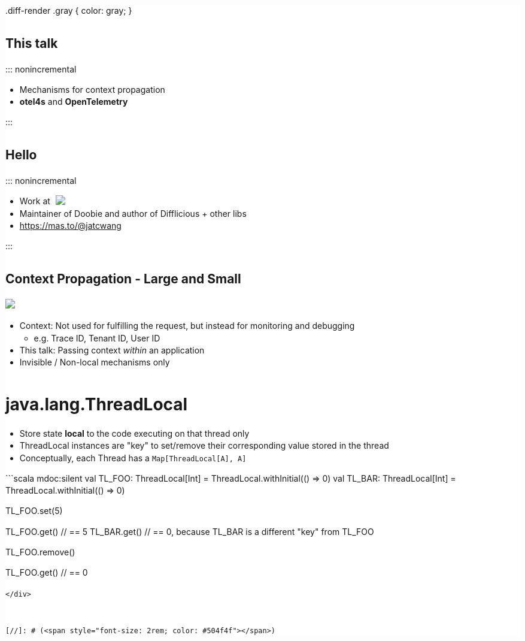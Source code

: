   .diff-render .gray {
     color: gray;
  }
</style>

## This talk

::: nonincremental

- Mechanisms for context propagation
- **otel4s** and **OpenTelemetry**

:::

## Hello

::: nonincremental

- Work
  at <img style="box-shadow: none; margin: 0 0 3px 5px; vertical-align: sub;" src="./assets/images/medidata.png"/>
- Maintainer of Doobie and author of Difflicious + other libs
- https://mas.to/@jatcwang

:::

## Context Propagation - Large and Small

<img class="fragment no-box" width="500px" src="assets/images/microservices.svg" />

- Context: Not used for fulfilling the request, but instead for monitoring and debugging
  - e.g. Trace ID, Tenant ID, User ID
- This talk: Passing context _within_ an application
- Invisible / Non-local mechanisms only

# java.lang.ThreadLocal

- Store state **local** to the code executing on that thread only
- ThreadLocal instances are "key" to set/remove their corresponding value stored in the thread
- Conceptually, each Thread has a `Map[ThreadLocal[A], A]`

<div class="fragment">
```scala mdoc:silent
val TL_FOO: ThreadLocal[Int] = ThreadLocal.withInitial(() => 0)
val TL_BAR: ThreadLocal[Int] = ThreadLocal.withInitial(() => 0)

TL_FOO.set(5)

TL_FOO.get() // == 5
TL_BAR.get() // == 0, because TL_BAR is a different "key" from TL_FOO

TL_FOO.remove()

TL_FOO.get() // == 0
```
</div>


[//]: # (<span style="font-size: 2rem; color: #504f4f"></span>)